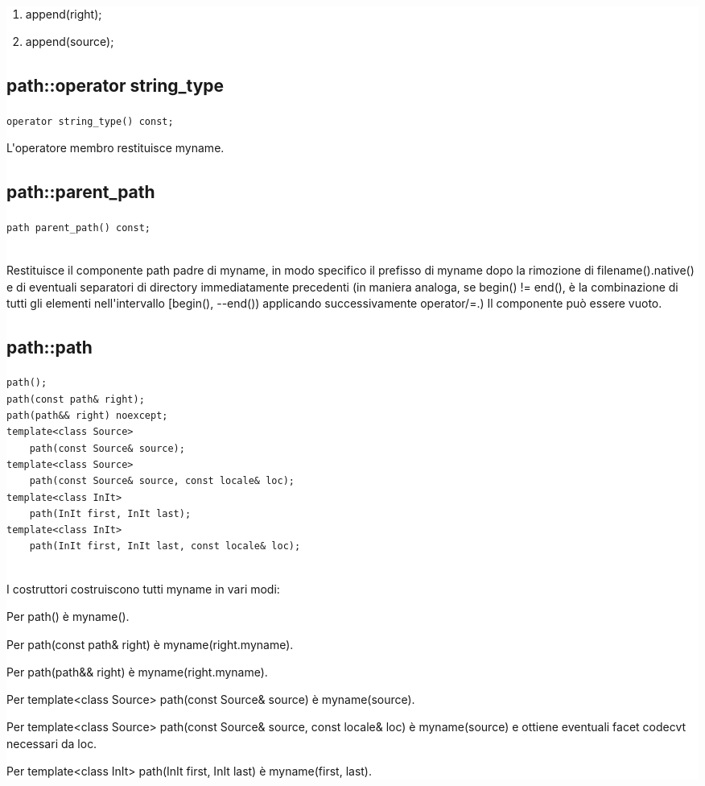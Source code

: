 1.  append\(right\);  
  
2.  append\(source\);  
  
## path::operator string\_type  
  
```  
operator string_type() const;  
```  
  
 L'operatore membro restituisce myname.  
  
## path::parent\_path  
  
```  
path parent_path() const;  
  
```  
  
 Restituisce il componente path padre di myname, in modo specifico il prefisso di myname dopo la rimozione di filename\(\).native\(\) e di eventuali separatori di directory immediatamente precedenti \(in maniera analoga, se begin\(\) \!\= end\(\), è la combinazione di tutti gli elementi nell'intervallo \[begin\(\), \-\-end\(\)\) applicando successivamente operator\/\=.\) Il componente può essere vuoto.  
  
## path::path  
  
```  
path();  
path(const path& right);  
path(path&& right) noexcept;  
template<class Source>  
    path(const Source& source);  
template<class Source>  
    path(const Source& source, const locale& loc);  
template<class InIt>  
    path(InIt first, InIt last);  
template<class InIt>  
    path(InIt first, InIt last, const locale& loc);  
  
```  
  
 I costruttori costruiscono tutti myname in vari modi:  
  
 Per path\(\) è myname\(\).  
  
 Per path\(const path& right\) è myname\(right.myname\).  
  
 Per path\(path&& right\) è myname\(right.myname\).  
  
 Per template\<class Source\> path\(const Source& source\) è myname\(source\).  
  
 Per template\<class Source\> path\(const Source& source, const locale& loc\) è myname\(source\) e ottiene eventuali facet codecvt necessari da loc.  
  
 Per template\<class InIt\> path\(InIt first, InIt last\) è myname\(first, last\).  
  